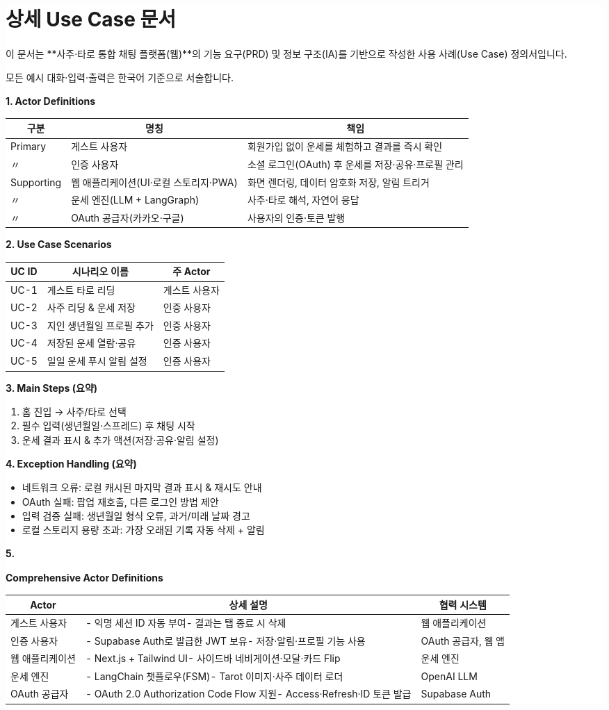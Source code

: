# **상세 Use Case 문서**

이 문서는 **사주·타로 통합 채팅 플랫폼(웹)**의 기능 요구(PRD) 및 정보 구조(IA)를 기반으로 작성한 사용 사례(Use Case) 정의서입니다.

모든 예시 대화·입력·출력은 한국어 기준으로 서술합니다.

**1. Actor Definitions**

| **구분** | **명칭** | **책임** |
| --- | --- | --- |
| Primary | 게스트 사용자 | 회원가입 없이 운세를 체험하고 결과를 즉시 확인 |
| 〃 | 인증 사용자 | 소셜 로그인(OAuth) 후 운세를 저장·공유·프로필 관리 |
| Supporting | 웹 애플리케이션(UI·로컬 스토리지·PWA) | 화면 렌더링, 데이터 암호화 저장, 알림 트리거 |
| 〃 | 운세 엔진(LLM + LangGraph) | 사주·타로 해석, 자연어 응답 |
| 〃 | OAuth 공급자(카카오·구글) | 사용자의 인증·토큰 발행 |

**2. Use Case Scenarios**

| **UC ID** | **시나리오 이름** | **주 Actor** |
| --- | --- | --- |
| UC-1 | 게스트 타로 리딩 | 게스트 사용자 |
| UC-2 | 사주 리딩 & 운세 저장 | 인증 사용자 |
| UC-3 | 지인 생년월일 프로필 추가 | 인증 사용자 |
| UC-4 | 저장된 운세 열람·공유 | 인증 사용자 |
| UC-5 | 일일 운세 푸시 알림 설정 | 인증 사용자 |

**3. Main Steps (요약)**

1. 홈 진입 → 사주/타로 선택
2. 필수 입력(생년월일·스프레드) 후 채팅 시작
3. 운세 결과 표시 & 추가 액션(저장·공유·알림 설정)

**4. Exception Handling (요약)**

- 네트워크 오류: 로컬 캐시된 마지막 결과 표시 & 재시도 안내
- OAuth 실패: 팝업 재호출, 다른 로그인 방법 제안
- 입력 검증 실패: 생년월일 형식 오류, 과거/미래 날짜 경고
- 로컬 스토리지 용량 초과: 가장 오래된 기록 자동 삭제 + 알림

**5.**

**Comprehensive Actor Definitions**

| **Actor** | **상세 설명** | **협력 시스템** |
| --- | --- | --- |
| 게스트 사용자 | - 익명 세션 ID 자동 부여- 결과는 탭 종료 시 삭제 | 웹 애플리케이션 |
| 인증 사용자 | - Supabase Auth로 발급한 JWT 보유- 저장·알림·프로필 기능 사용 | OAuth 공급자, 웹 앱 |
| 웹 애플리케이션 | - Next.js + Tailwind UI- 사이드바 네비게이션·모달·카드 Flip | 운세 엔진 |
| 운세 엔진 | - LangChain 챗플로우(FSM)- Tarot 이미지·사주 데이터 로더 | OpenAI LLM |
| OAuth 공급자 | - OAuth 2.0 Authorization Code Flow 지원- Access·Refresh·ID 토큰 발급 | Supabase Auth |
